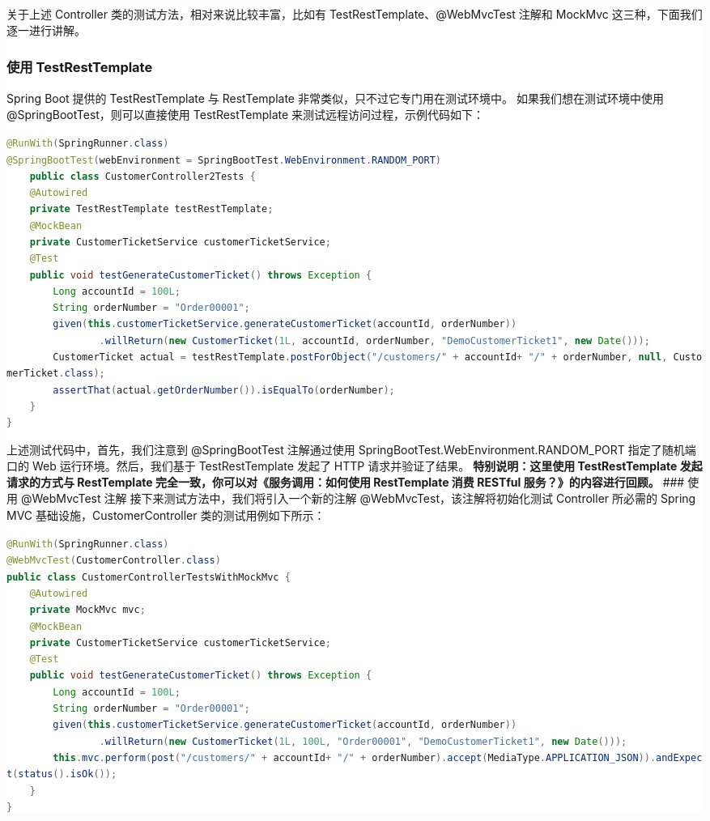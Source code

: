 关于上述 Controller 类的测试方法，相对来说比较丰富，比如有 TestRestTemplate、@WebMvcTest 注解和 MockMvc 这三种，下面我们逐一进行讲解。

### 使用 TestRestTemplate

Spring Boot 提供的 TestRestTemplate 与 RestTemplate 非常类似，只不过它专门用在测试环境中。
如果我们想在测试环境中使用 @SpringBootTest，则可以直接使用 TestRestTemplate 来测试远程访问过程，示例代码如下：

```java
@RunWith(SpringRunner.class)
@SpringBootTest(webEnvironment = SpringBootTest.WebEnvironment.RANDOM_PORT)
    public class CustomerController2Tests {
    @Autowired
    private TestRestTemplate testRestTemplate;
    @MockBean
    private CustomerTicketService customerTicketService;
    @Test
    public void testGenerateCustomerTicket() throws Exception {
        Long accountId = 100L;
        String orderNumber = "Order00001";
        given(this.customerTicketService.generateCustomerTicket(accountId, orderNumber))
                .willReturn(new CustomerTicket(1L, accountId, orderNumber, "DemoCustomerTicket1", new Date()));
        CustomerTicket actual = testRestTemplate.postForObject("/customers/" + accountId+ "/" + orderNumber, null, CustomerTicket.class);
        assertThat(actual.getOrderNumber()).isEqualTo(orderNumber);
    }
}
```

上述测试代码中，首先，我们注意到 @SpringBootTest 注解通过使用 SpringBootTest.WebEnvironment.RANDOM\_PORT 指定了随机端口的 Web 运行环境。然后，我们基于 TestRestTemplate 发起了 HTTP 请求并验证了结果。 **特别说明：这里使用 TestRestTemplate 发起请求的方式与 RestTemplate 完全一致，你可以对《服务调用：如何使用 RestTemplate 消费 RESTful 服务？》的内容进行回顾。** ### 使用 @WebMvcTest 注解
接下来测试方法中，我们将引入一个新的注解 @WebMvcTest，该注解将初始化测试 Controller 所必需的 Spring MVC 基础设施，CustomerController 类的测试用例如下所示：

```java
@RunWith(SpringRunner.class)
@WebMvcTest(CustomerController.class)
public class CustomerControllerTestsWithMockMvc {
    @Autowired
    private MockMvc mvc;
    @MockBean
    private CustomerTicketService customerTicketService;
    @Test
    public void testGenerateCustomerTicket() throws Exception {
        Long accountId = 100L;
        String orderNumber = "Order00001";
        given(this.customerTicketService.generateCustomerTicket(accountId, orderNumber))
                .willReturn(new CustomerTicket(1L, 100L, "Order00001", "DemoCustomerTicket1", new Date()));
        this.mvc.perform(post("/customers/" + accountId+ "/" + orderNumber).accept(MediaType.APPLICATION_JSON)).andExpect(status().isOk());
    }
}
```
